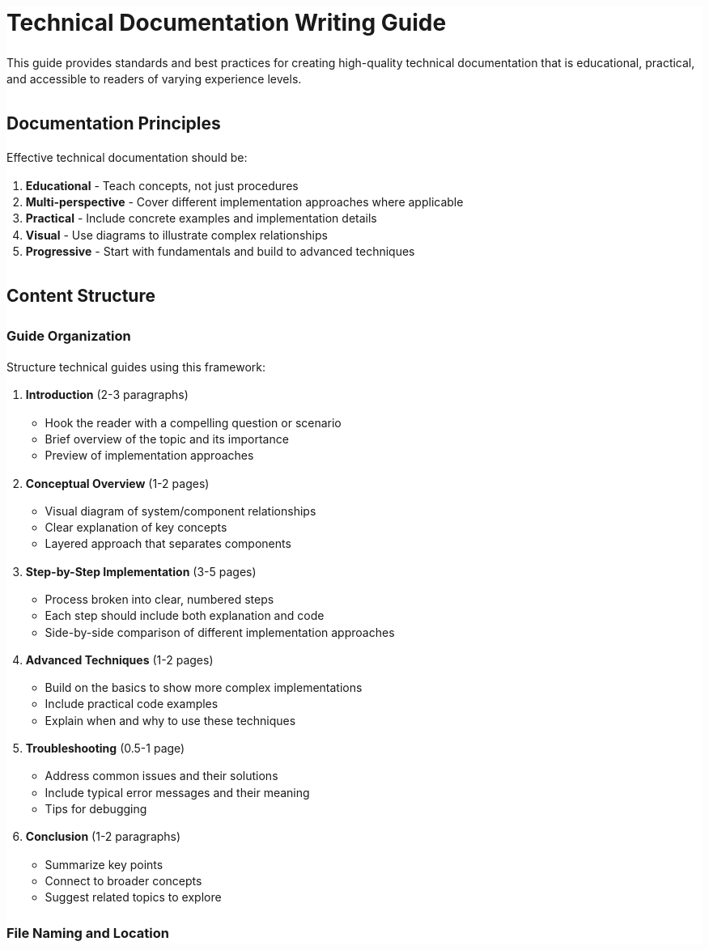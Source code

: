 # Technical Documentation Writing Guide

This guide provides standards and best practices for creating high-quality technical documentation that is educational, practical, and accessible to readers of varying experience levels.

## Documentation Principles

Effective technical documentation should be:

1. **Educational** - Teach concepts, not just procedures
2. **Multi-perspective** - Cover different implementation approaches where applicable
3. **Practical** - Include concrete examples and implementation details
4. **Visual** - Use diagrams to illustrate complex relationships
5. **Progressive** - Start with fundamentals and build to advanced techniques

## Content Structure

### Guide Organization

Structure technical guides using this framework:

1. **Introduction** (2-3 paragraphs)
   - Hook the reader with a compelling question or scenario
   - Brief overview of the topic and its importance
   - Preview of implementation approaches

2. **Conceptual Overview** (1-2 pages)
   - Visual diagram of system/component relationships
   - Clear explanation of key concepts
   - Layered approach that separates components

3. **Step-by-Step Implementation** (3-5 pages)
   - Process broken into clear, numbered steps
   - Each step should include both explanation and code
   - Side-by-side comparison of different implementation approaches

4. **Advanced Techniques** (1-2 pages)
   - Build on the basics to show more complex implementations
   - Include practical code examples
   - Explain when and why to use these techniques

5. **Troubleshooting** (0.5-1 page)
   - Address common issues and their solutions
   - Include typical error messages and their meaning
   - Tips for debugging

6. **Conclusion** (1-2 paragraphs)
   - Summarize key points
   - Connect to broader concepts
   - Suggest related topics to explore

### File Naming and Location
